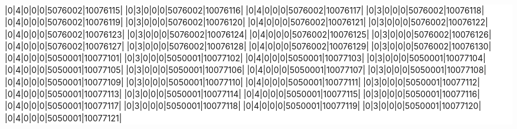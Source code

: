 |0|4|0|0|0|5076002|10076115|
|0|3|0|0|0|5076002|10076116|
|0|4|0|0|0|5076002|10076117|
|0|3|0|0|0|5076002|10076118|
|0|4|0|0|0|5076002|10076119|
|0|3|0|0|0|5076002|10076120|
|0|4|0|0|0|5076002|10076121|
|0|3|0|0|0|5076002|10076122|
|0|4|0|0|0|5076002|10076123|
|0|3|0|0|0|5076002|10076124|
|0|4|0|0|0|5076002|10076125|
|0|3|0|0|0|5076002|10076126|
|0|4|0|0|0|5076002|10076127|
|0|3|0|0|0|5076002|10076128|
|0|4|0|0|0|5076002|10076129|
|0|3|0|0|0|5076002|10076130|
|0|4|0|0|0|5050001|10077101|
|0|3|0|0|0|5050001|10077102|
|0|4|0|0|0|5050001|10077103|
|0|3|0|0|0|5050001|10077104|
|0|4|0|0|0|5050001|10077105|
|0|3|0|0|0|5050001|10077106|
|0|4|0|0|0|5050001|10077107|
|0|3|0|0|0|5050001|10077108|
|0|4|0|0|0|5050001|10077109|
|0|3|0|0|0|5050001|10077110|
|0|4|0|0|0|5050001|10077111|
|0|3|0|0|0|5050001|10077112|
|0|4|0|0|0|5050001|10077113|
|0|3|0|0|0|5050001|10077114|
|0|4|0|0|0|5050001|10077115|
|0|3|0|0|0|5050001|10077116|
|0|4|0|0|0|5050001|10077117|
|0|3|0|0|0|5050001|10077118|
|0|4|0|0|0|5050001|10077119|
|0|3|0|0|0|5050001|10077120|
|0|4|0|0|0|5050001|10077121|